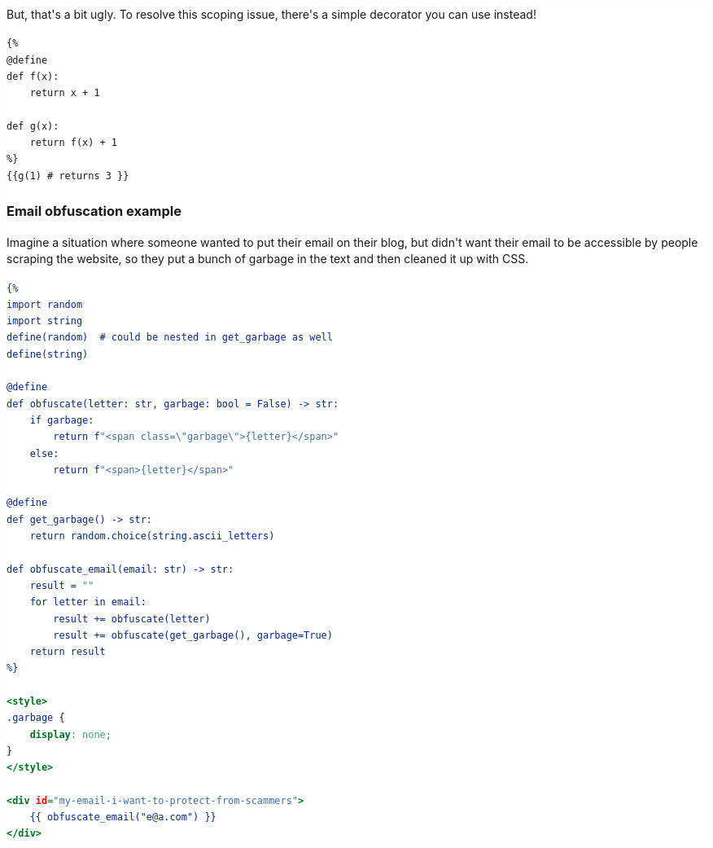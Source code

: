 But, that's a bit ugly. To resolve this scoping issue, there's a simple decorator you can use instead!

```
{%
@define
def f(x):
    return x + 1

def g(x):
    return f(x) + 1
%}
{{g(1) # returns 3 }}
```

### Email obfuscation example

Imagine a situation where someone wanted to put their email on their blog, but didn't want their email to be accessible by people scraping the website, so they put a bunch of garbage in the text and then cleaned it up with CSS.

```djangotemplate
{%
import random
import string
define(random)  # could be nested in get_garbage as well
define(string)

@define
def obfuscate(letter: str, garbage: bool = False) -> str:
    if garbage:
        return f"<span class=\"garbage\">{letter}</span>"
    else:
        return f"<span>{letter}</span>"

@define
def get_garbage() -> str:
    return random.choice(string.ascii_letters)

def obfuscate_email(email: str) -> str:
    result = ""
    for letter in email:
        result += obfuscate(letter)
        result += obfuscate(get_garbage(), garbage=True)
    return result
%}

<style>
.garbage {
    display: none;
}
</style>

<div id="my-email-i-want-to-protect-from-scammers">
    {{ obfuscate_email("e@a.com") }}
</div>
```
